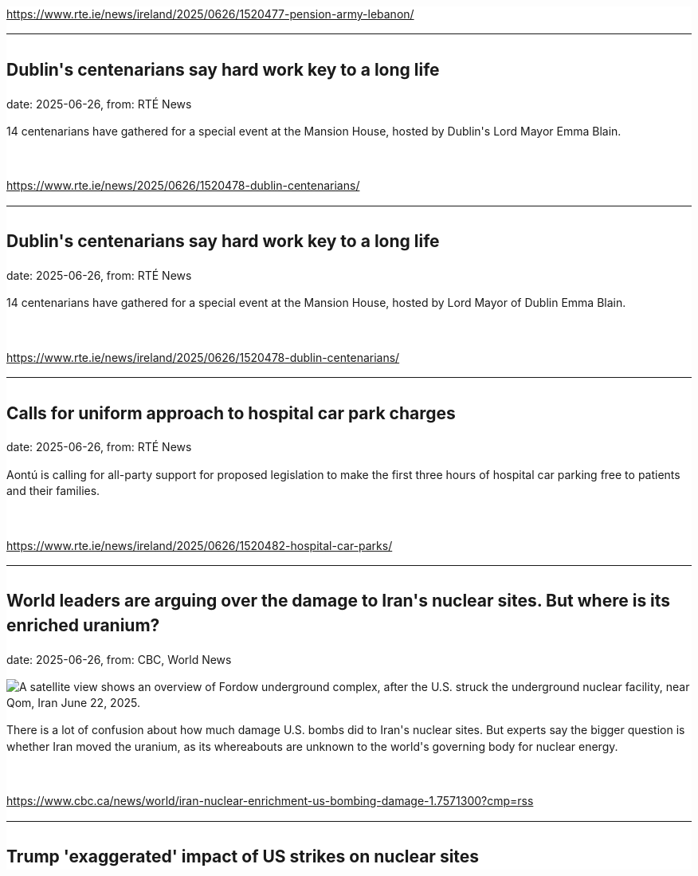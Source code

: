 <https://www.rte.ie/news/ireland/2025/0626/1520477-pension-army-lebanon/>

---

## Dublin's centenarians say hard work key to a long life

date: 2025-06-26, from: RTÉ News

14 centenarians have gathered for a special event at the Mansion House, hosted by Dublin's Lord Mayor Emma Blain. 

<br> 

<https://www.rte.ie/news/2025/0626/1520478-dublin-centenarians/>

---

## Dublin's centenarians say hard work key to a long life

date: 2025-06-26, from: RTÉ News

14 centenarians have gathered for a special event at the Mansion House, hosted by Lord Mayor of Dublin Emma Blain. 

<br> 

<https://www.rte.ie/news/ireland/2025/0626/1520478-dublin-centenarians/>

---

## Calls for uniform approach to hospital car park charges

date: 2025-06-26, from: RTÉ News

Aontú is calling for all-party support for proposed legislation to make the first three hours of hospital car parking free to patients and their families. 

<br> 

<https://www.rte.ie/news/ireland/2025/0626/1520482-hospital-car-parks/>

---

## World leaders are arguing over the damage to Iran's nuclear sites. But where is its enriched uranium?

date: 2025-06-26, from: CBC, World News

<img src='https://i.cbc.ca/1.7568009.1750607783!/fileImage/httpImage/image.JPG_gen/derivatives/16x9_620/iran-nuclear-usa.JPG' alt='A satellite view shows an overview of Fordow underground complex, after the U.S. struck the underground nuclear facility, near Qom, Iran June 22, 2025.    ' width='620' height='349' title='A satellite view shows an overview of Fordow underground complex, after the U.S. struck the underground nuclear facility, near Qom, Iran June 22, 2025.     '/><p>There is a lot of confusion about how much damage U.S. bombs did to Iran's nuclear sites. But experts say the bigger question is whether Iran moved the uranium, as its whereabouts are unknown to the world's governing body for nuclear energy.</p> 

<br> 

<https://www.cbc.ca/news/world/iran-nuclear-enrichment-us-bombing-damage-1.7571300?cmp=rss>

---

## Trump 'exaggerated' impact of US strikes on nuclear sites
